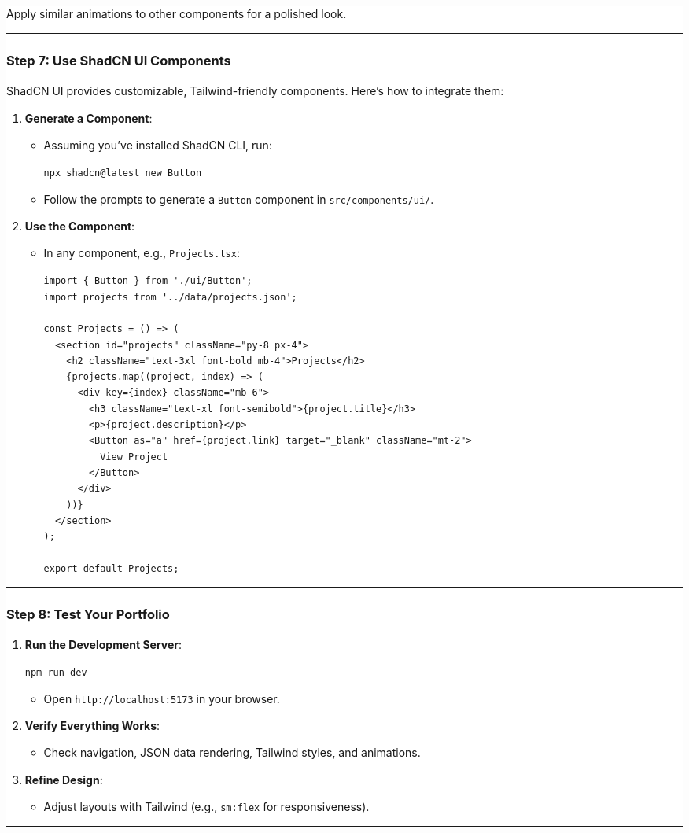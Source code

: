Apply similar animations to other components for a polished look.

---

### Step 7: Use ShadCN UI Components
ShadCN UI provides customizable, Tailwind-friendly components. Here’s how to integrate them:

1. **Generate a Component**:
   - Assuming you’ve installed ShadCN CLI, run:
     ```bash
     npx shadcn@latest new Button
     ```
   - Follow the prompts to generate a `Button` component in `src/components/ui/`.

2. **Use the Component**:
   - In any component, e.g., `Projects.tsx`:
     ```tsx
     import { Button } from './ui/Button';
     import projects from '../data/projects.json';

     const Projects = () => (
       <section id="projects" className="py-8 px-4">
         <h2 className="text-3xl font-bold mb-4">Projects</h2>
         {projects.map((project, index) => (
           <div key={index} className="mb-6">
             <h3 className="text-xl font-semibold">{project.title}</h3>
             <p>{project.description}</p>
             <Button as="a" href={project.link} target="_blank" className="mt-2">
               View Project
             </Button>
           </div>
         ))}
       </section>
     );

     export default Projects;
     ```

---

### Step 8: Test Your Portfolio
1. **Run the Development Server**:
   ```bash
   npm run dev
   ```
   - Open `http://localhost:5173` in your browser.

2. **Verify Everything Works**:
   - Check navigation, JSON data rendering, Tailwind styles, and animations.

3. **Refine Design**:
   - Adjust layouts with Tailwind (e.g., `sm:flex` for responsiveness).

---

